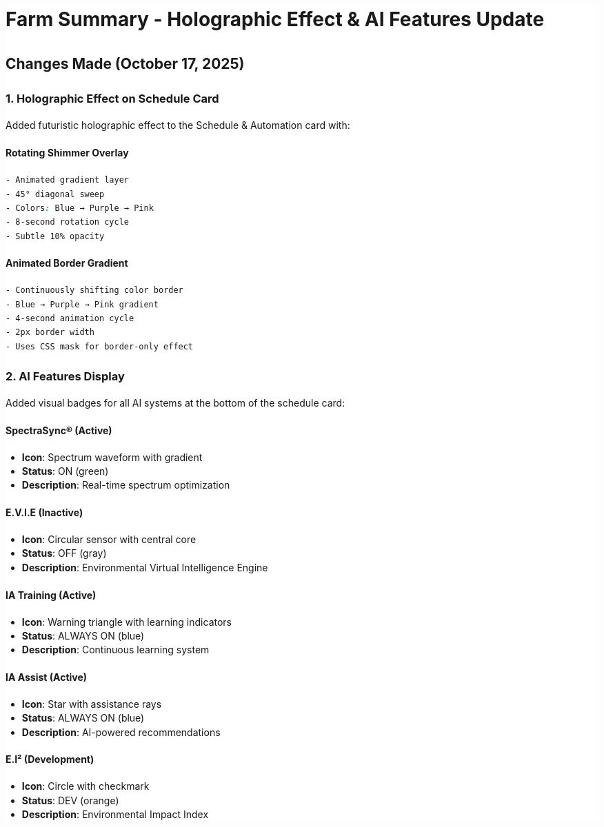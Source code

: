# Farm Summary - Holographic Effect & AI Features Update

## Changes Made (October 17, 2025)

### 1. Holographic Effect on Schedule Card

Added futuristic holographic effect to the Schedule & Automation card with:

#### Rotating Shimmer Overlay
```css
- Animated gradient layer
- 45° diagonal sweep
- Colors: Blue → Purple → Pink
- 8-second rotation cycle
- Subtle 10% opacity
```

#### Animated Border Gradient
```css
- Continuously shifting color border
- Blue → Purple → Pink gradient
- 4-second animation cycle
- 2px border width
- Uses CSS mask for border-only effect
```

### 2. AI Features Display

Added visual badges for all AI systems at the bottom of the schedule card:

#### SpectraSync® (Active)
- **Icon**: Spectrum waveform with gradient
- **Status**: ON (green)
- **Description**: Real-time spectrum optimization

#### E.V.I.E (Inactive)
- **Icon**: Circular sensor with central core
- **Status**: OFF (gray)
- **Description**: Environmental Virtual Intelligence Engine

#### IA Training (Active)
- **Icon**: Warning triangle with learning indicators
- **Status**: ALWAYS ON (blue)
- **Description**: Continuous learning system

#### IA Assist (Active)
- **Icon**: Star with assistance rays
- **Status**: ALWAYS ON (blue)
- **Description**: AI-powered recommendations

#### E.I² (Development)
- **Icon**: Circle with checkmark
- **Status**: DEV (orange)
- **Description**: Environmental Impact Index
